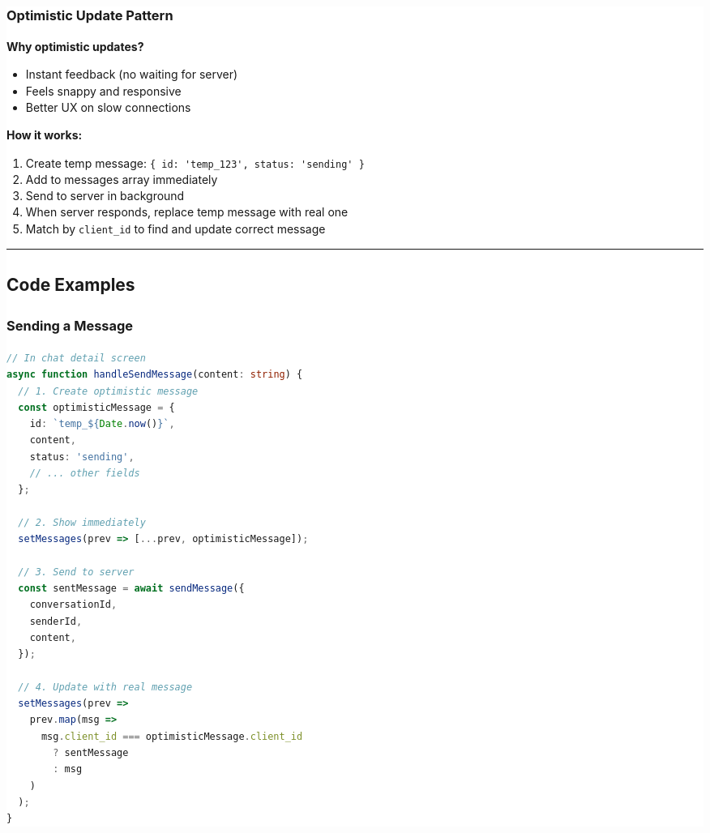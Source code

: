 ### Optimistic Update Pattern

**Why optimistic updates?**
- Instant feedback (no waiting for server)
- Feels snappy and responsive
- Better UX on slow connections

**How it works:**
1. Create temp message: `{ id: 'temp_123', status: 'sending' }`
2. Add to messages array immediately
3. Send to server in background
4. When server responds, replace temp message with real one
5. Match by `client_id` to find and update correct message

---

## Code Examples

### Sending a Message

```typescript
// In chat detail screen
async function handleSendMessage(content: string) {
  // 1. Create optimistic message
  const optimisticMessage = {
    id: `temp_${Date.now()}`,
    content,
    status: 'sending',
    // ... other fields
  };

  // 2. Show immediately
  setMessages(prev => [...prev, optimisticMessage]);

  // 3. Send to server
  const sentMessage = await sendMessage({
    conversationId,
    senderId,
    content,
  });

  // 4. Update with real message
  setMessages(prev =>
    prev.map(msg =>
      msg.client_id === optimisticMessage.client_id
        ? sentMessage
        : msg
    )
  );
}
```
